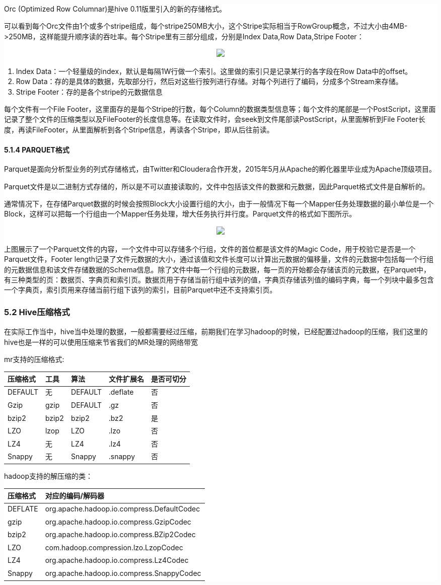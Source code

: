 Orc (Optimized Row Columnar)是hive 0.11版里引入的新的存储格式。

可以看到每个Orc文件由1个或多个stripe组成，每个stripe250MB大小，这个Stripe实际相当于RowGroup概念，不过大小由4MB->250MB，这样能提升顺序读的吞吐率。每个Stripe里有三部分组成，分别是Index Data,Row Data,Stripe Footer：

<div align=center><img src="ORC格式.png"></div>

1. Index Data：一个轻量级的index，默认是每隔1W行做一个索引。这里做的索引只是记录某行的各字段在Row Data中的offset。
2. Row Data：存的是具体的数据，先取部分行，然后对这些行按列进行存储。对每个列进行了编码，分成多个Stream来存储。
3. Stripe Footer：存的是各个stripe的元数据信息

每个文件有一个File Footer，这里面存的是每个Stripe的行数，每个Column的数据类型信息等；每个文件的尾部是一个PostScript，这里面记录了整个文件的压缩类型以及FileFooter的长度信息等。在读取文件时，会seek到文件尾部读PostScript，从里面解析到File Footer长度，再读FileFooter，从里面解析到各个Stripe信息，再读各个Stripe，即从后往前读。

#### 5.1.4 PARQUET格式

Parquet是面向分析型业务的列式存储格式，由Twitter和Cloudera合作开发，2015年5月从Apache的孵化器里毕业成为Apache顶级项目。

Parquet文件是以二进制方式存储的，所以是不可以直接读取的，文件中包括该文件的数据和元数据，因此Parquet格式文件是自解析的。

通常情况下，在存储Parquet数据的时候会按照Block大小设置行组的大小，由于一般情况下每一个Mapper任务处理数据的最小单位是一个Block，这样可以把每一个行组由一个Mapper任务处理，增大任务执行并行度。Parquet文件的格式如下图所示。

<div align=center><img src="PARQUET格式.png"></div>

上图展示了一个Parquet文件的内容，一个文件中可以存储多个行组，文件的首位都是该文件的Magic Code，用于校验它是否是一个Parquet文件，Footer length记录了文件元数据的大小，通过该值和文件长度可以计算出元数据的偏移量，文件的元数据中包括每一个行组的元数据信息和该文件存储数据的Schema信息。除了文件中每一个行组的元数据，每一页的开始都会存储该页的元数据，在Parquet中，有三种类型的页：数据页、字典页和索引页。数据页用于存储当前行组中该列的值，字典页存储该列值的编码字典，每一个列块中最多包含一个字典页，索引页用来存储当前行组下该列的索引，目前Parquet中还不支持索引页。

### 5.2 Hive压缩格式

在实际工作当中，hive当中处理的数据，一般都需要经过压缩，前期我们在学习hadoop的时候，已经配置过hadoop的压缩，我们这里的hive也是一样的可以使用压缩来节省我们的MR处理的网络带宽

mr支持的压缩格式:

| 压缩格式    | 工具    | 算法      | 文件扩展名    | 是否可切分 |
|:------- |:----- |:------- |:-------- |:----- |
| DEFAULT | 无     | DEFAULT | .deflate | 否     |
| Gzip    | gzip  | DEFAULT | .gz      | 否     |
| bzip2   | bzip2 | bzip2   | .bz2     | 是     |
| LZO     | lzop  | LZO     | .lzo     | 否     |
| LZ4     | 无     | LZ4     | .lz4     | 否     |
| Snappy  | 无     | Snappy  | .snappy  | 否     |

hadoop支持的解压缩的类：

| 压缩格式    | 对应的编码/解码器                                  |
|:------- |:------------------------------------------ |
| DEFLATE | org.apache.hadoop.io.compress.DefaultCodec |
| gzip    | org.apache.hadoop.io.compress.GzipCodec    |
| bzip2   | org.apache.hadoop.io.compress.BZip2Codec   |
| LZO     | com.hadoop.compression.lzo.LzopCodec       |
| LZ4     | org.apache.hadoop.io.compress.Lz4Codec     |
| Snappy  | org.apache.hadoop.io.compress.SnappyCodec  |
